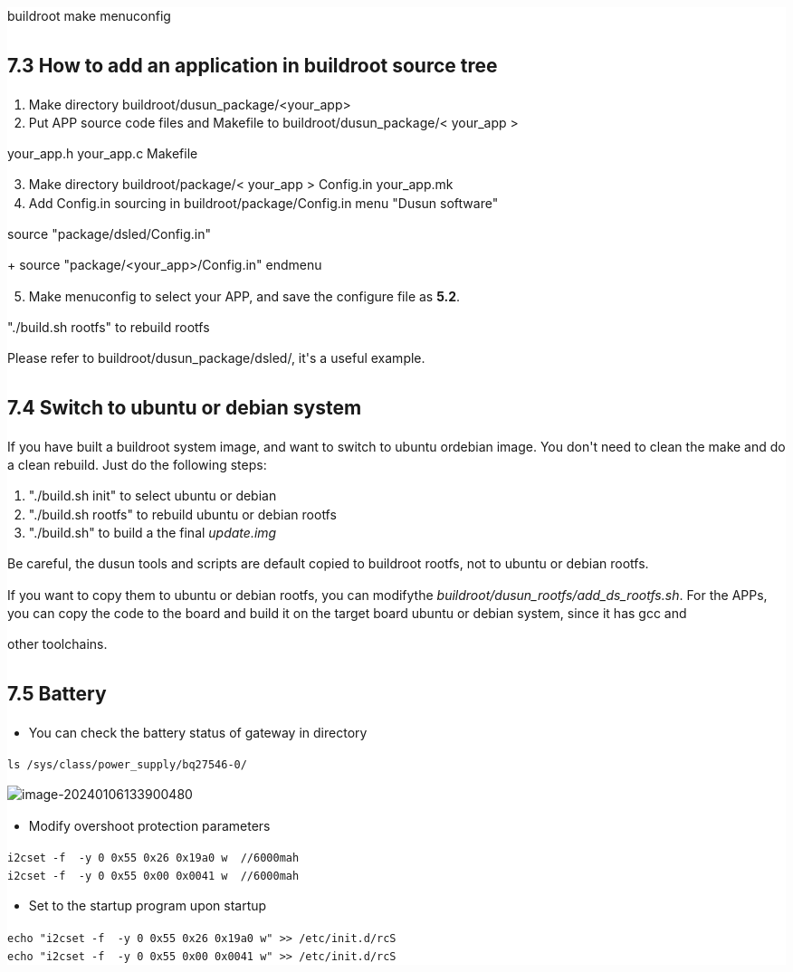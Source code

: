 buildroot make menuconfig

 

## 7.3  How to add an application in buildroot source tree

1. Make directory buildroot/dusun_package/<your_app>
2. Put APP source code files and Makefile to buildroot/dusun_package/< your_app >

your_app.h your_app.c Makefile

3. Make directory buildroot/package/< your_app > Config.in your_app.mk
4. Add Config.in sourcing in buildroot/package/Config.in menu "Dusun software"

source "package/dsled/Config.in"

\+    source "package/<your_app>/Config.in" endmenu

5. Make menuconfig to select your APP, and save the configure file as **5.2**.

"./build.sh rootfs" to rebuild rootfs

Please refer to buildroot/dusun_package/dsled/, it's a useful example.

## 7.4  Switch to ubuntu or debian system

If you have built a buildroot system image, and want to switch to ubuntu ordebian image. You don't need to clean the make and do a clean rebuild. Just do the following steps:

1. "./build.sh init" to select ubuntu or debian
2. "./build.sh rootfs" to rebuild ubuntu or debian rootfs
3. "./build.sh" to build a the final *update.img*

Be careful, the dusun tools and scripts are default copied to buildroot rootfs, not to ubuntu or debian rootfs.

If you want to copy them to ubuntu or debian rootfs, you can modifythe *buildroot/dusun_rootfs/add_ds_rootfs.sh*. For the APPs, you can copy the code to the board and build it on the target board ubuntu or debian system, since it has gcc and

other toolchains.

 

## 7.5  Battery

- You can check the battery status of gateway in directory
```
ls /sys/class/power_supply/bq27546-0/
```
 ![image-20240106133900480](https://dusunprj.oss-us-west-1.aliyuncs.com/DSGW/QSG/210/7-5-1.png)

- Modify overshoot protection parameters
```
i2cset -f  -y 0 0x55 0x26 0x19a0 w  //6000mah
i2cset -f  -y 0 0x55 0x00 0x0041 w  //6000mah
```
- Set to the startup program upon startup
```
echo "i2cset -f  -y 0 0x55 0x26 0x19a0 w" >> /etc/init.d/rcS
echo "i2cset -f  -y 0 0x55 0x00 0x0041 w" >> /etc/init.d/rcS
```
